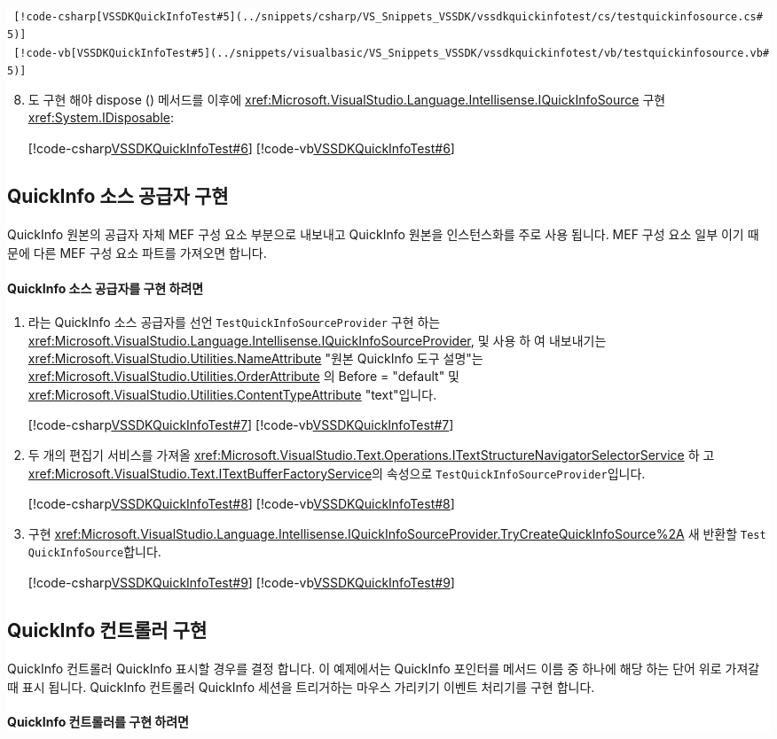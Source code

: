      [!code-csharp[VSSDKQuickInfoTest#5](../snippets/csharp/VS_Snippets_VSSDK/vssdkquickinfotest/cs/testquickinfosource.cs#5)]
     [!code-vb[VSSDKQuickInfoTest#5](../snippets/visualbasic/VS_Snippets_VSSDK/vssdkquickinfotest/vb/testquickinfosource.vb#5)]  
  
8.  도 구현 해야 dispose () 메서드를 이후에 <xref:Microsoft.VisualStudio.Language.Intellisense.IQuickInfoSource> 구현 <xref:System.IDisposable>:  
  
     [!code-csharp[VSSDKQuickInfoTest#6](../snippets/csharp/VS_Snippets_VSSDK/vssdkquickinfotest/cs/testquickinfosource.cs#6)]
     [!code-vb[VSSDKQuickInfoTest#6](../snippets/visualbasic/VS_Snippets_VSSDK/vssdkquickinfotest/vb/testquickinfosource.vb#6)]  
  
## <a name="implementing-a-quickinfo-source-provider"></a>QuickInfo 소스 공급자 구현  
 QuickInfo 원본의 공급자 자체 MEF 구성 요소 부분으로 내보내고 QuickInfo 원본을 인스턴스화를 주로 사용 됩니다. MEF 구성 요소 일부 이기 때문에 다른 MEF 구성 요소 파트를 가져오면 합니다.  
  
#### <a name="to-implement-a-quickinfo-source-provider"></a>QuickInfo 소스 공급자를 구현 하려면  
  
1.  라는 QuickInfo 소스 공급자를 선언 `TestQuickInfoSourceProvider` 구현 하는 <xref:Microsoft.VisualStudio.Language.Intellisense.IQuickInfoSourceProvider>, 및 사용 하 여 내보내기는 <xref:Microsoft.VisualStudio.Utilities.NameAttribute> "원본 QuickInfo 도구 설명"는 <xref:Microsoft.VisualStudio.Utilities.OrderAttribute> 의 Before = "default" 및 <xref:Microsoft.VisualStudio.Utilities.ContentTypeAttribute> "text"입니다.  
  
     [!code-csharp[VSSDKQuickInfoTest#7](../snippets/csharp/VS_Snippets_VSSDK/vssdkquickinfotest/cs/testquickinfosource.cs#7)]
     [!code-vb[VSSDKQuickInfoTest#7](../snippets/visualbasic/VS_Snippets_VSSDK/vssdkquickinfotest/vb/testquickinfosource.vb#7)]  
  
2.  두 개의 편집기 서비스를 가져올 <xref:Microsoft.VisualStudio.Text.Operations.ITextStructureNavigatorSelectorService> 하 고 <xref:Microsoft.VisualStudio.Text.ITextBufferFactoryService>의 속성으로 `TestQuickInfoSourceProvider`입니다.  
  
     [!code-csharp[VSSDKQuickInfoTest#8](../snippets/csharp/VS_Snippets_VSSDK/vssdkquickinfotest/cs/testquickinfosource.cs#8)]
     [!code-vb[VSSDKQuickInfoTest#8](../snippets/visualbasic/VS_Snippets_VSSDK/vssdkquickinfotest/vb/testquickinfosource.vb#8)]  
  
3.  구현 <xref:Microsoft.VisualStudio.Language.Intellisense.IQuickInfoSourceProvider.TryCreateQuickInfoSource%2A> 새 반환할 `TestQuickInfoSource`합니다.  
  
     [!code-csharp[VSSDKQuickInfoTest#9](../snippets/csharp/VS_Snippets_VSSDK/vssdkquickinfotest/cs/testquickinfosource.cs#9)]
     [!code-vb[VSSDKQuickInfoTest#9](../snippets/visualbasic/VS_Snippets_VSSDK/vssdkquickinfotest/vb/testquickinfosource.vb#9)]  
  
## <a name="implementing-a-quickinfo-controller"></a>QuickInfo 컨트롤러 구현  
 QuickInfo 컨트롤러 QuickInfo 표시할 경우를 결정 합니다. 이 예제에서는 QuickInfo 포인터를 메서드 이름 중 하나에 해당 하는 단어 위로 가져갈 때 표시 됩니다. QuickInfo 컨트롤러 QuickInfo 세션을 트리거하는 마우스 가리키기 이벤트 처리기를 구현 합니다.  
  
#### <a name="to-implement-a-quickinfo-controller"></a>QuickInfo 컨트롤러를 구현 하려면  
  